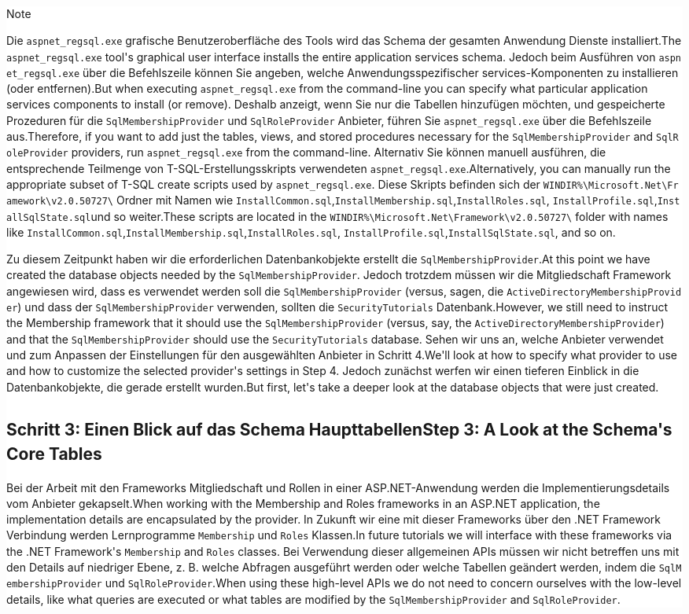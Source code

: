 
> [!NOTE]
> <span data-ttu-id="033e5-247">Die `aspnet_regsql.exe` grafische Benutzeroberfläche des Tools wird das Schema der gesamten Anwendung Dienste installiert.</span><span class="sxs-lookup"><span data-stu-id="033e5-247">The `aspnet_regsql.exe` tool's graphical user interface installs the entire application services schema.</span></span> <span data-ttu-id="033e5-248">Jedoch beim Ausführen von `aspnet_regsql.exe` über die Befehlszeile können Sie angeben, welche Anwendungsspezifischer services-Komponenten zu installieren (oder entfernen).</span><span class="sxs-lookup"><span data-stu-id="033e5-248">But when executing `aspnet_regsql.exe` from the command-line you can specify what particular application services components to install (or remove).</span></span> <span data-ttu-id="033e5-249">Deshalb anzeigt, wenn Sie nur die Tabellen hinzufügen möchten, und gespeicherte Prozeduren für die `SqlMembershipProvider` und `SqlRoleProvider` Anbieter, führen Sie `aspnet_regsql.exe` über die Befehlszeile aus.</span><span class="sxs-lookup"><span data-stu-id="033e5-249">Therefore, if you want to add just the tables, views, and stored procedures necessary for the `SqlMembershipProvider` and `SqlRoleProvider` providers, run `aspnet_regsql.exe` from the command-line.</span></span> <span data-ttu-id="033e5-250">Alternativ Sie können manuell ausführen, die entsprechende Teilmenge von T-SQL-Erstellungsskripts verwendeten `aspnet_regsql.exe`.</span><span class="sxs-lookup"><span data-stu-id="033e5-250">Alternatively, you can manually run the appropriate subset of T-SQL create scripts used by `aspnet_regsql.exe`.</span></span> <span data-ttu-id="033e5-251">Diese Skripts befinden sich der `WINDIR%\Microsoft.Net\Framework\v2.0.50727\` Ordner mit Namen wie `InstallCommon.sql`,`InstallMembership.sql`,`InstallRoles.sql`, `InstallProfile.sql`,`InstallSqlState.sql`und so weiter.</span><span class="sxs-lookup"><span data-stu-id="033e5-251">These scripts are located in the `WINDIR%\Microsoft.Net\Framework\v2.0.50727\` folder with names like `InstallCommon.sql`,`InstallMembership.sql`,`InstallRoles.sql`, `InstallProfile.sql`,`InstallSqlState.sql`, and so on.</span></span>


<span data-ttu-id="033e5-252">Zu diesem Zeitpunkt haben wir die erforderlichen Datenbankobjekte erstellt die `SqlMembershipProvider`.</span><span class="sxs-lookup"><span data-stu-id="033e5-252">At this point we have created the database objects needed by the `SqlMembershipProvider`.</span></span> <span data-ttu-id="033e5-253">Jedoch trotzdem müssen wir die Mitgliedschaft Framework angewiesen wird, dass es verwendet werden soll die `SqlMembershipProvider` (versus, sagen, die `ActiveDirectoryMembershipProvider`) und dass der `SqlMembershipProvider` verwenden, sollten die `SecurityTutorials` Datenbank.</span><span class="sxs-lookup"><span data-stu-id="033e5-253">However, we still need to instruct the Membership framework that it should use the `SqlMembershipProvider` (versus, say, the `ActiveDirectoryMembershipProvider`) and that the `SqlMembershipProvider` should use the `SecurityTutorials` database.</span></span> <span data-ttu-id="033e5-254">Sehen wir uns an, welche Anbieter verwendet und zum Anpassen der Einstellungen für den ausgewählten Anbieter in Schritt 4.</span><span class="sxs-lookup"><span data-stu-id="033e5-254">We'll look at how to specify what provider to use and how to customize the selected provider's settings in Step 4.</span></span> <span data-ttu-id="033e5-255">Jedoch zunächst werfen wir einen tieferen Einblick in die Datenbankobjekte, die gerade erstellt wurden.</span><span class="sxs-lookup"><span data-stu-id="033e5-255">But first, let's take a deeper look at the database objects that were just created.</span></span>

## <a name="step-3-a-look-at-the-schemas-core-tables"></a><span data-ttu-id="033e5-256">Schritt 3: Einen Blick auf das Schema Haupttabellen</span><span class="sxs-lookup"><span data-stu-id="033e5-256">Step 3: A Look at the Schema's Core Tables</span></span>

<span data-ttu-id="033e5-257">Bei der Arbeit mit den Frameworks Mitgliedschaft und Rollen in einer ASP.NET-Anwendung werden die Implementierungsdetails vom Anbieter gekapselt.</span><span class="sxs-lookup"><span data-stu-id="033e5-257">When working with the Membership and Roles frameworks in an ASP.NET application, the implementation details are encapsulated by the provider.</span></span> <span data-ttu-id="033e5-258">In Zukunft wir eine mit dieser Frameworks über den .NET Framework Verbindung werden Lernprogramme `Membership` und `Roles` Klassen.</span><span class="sxs-lookup"><span data-stu-id="033e5-258">In future tutorials we will interface with these frameworks via the .NET Framework's `Membership` and `Roles` classes.</span></span> <span data-ttu-id="033e5-259">Bei Verwendung dieser allgemeinen APIs müssen wir nicht betreffen uns mit den Details auf niedriger Ebene, z. B. welche Abfragen ausgeführt werden oder welche Tabellen geändert werden, indem die `SqlMembershipProvider` und `SqlRoleProvider`.</span><span class="sxs-lookup"><span data-stu-id="033e5-259">When using these high-level APIs we do not need to concern ourselves with the low-level details, like what queries are executed or what tables are modified by the `SqlMembershipProvider` and `SqlRoleProvider`.</span></span>
